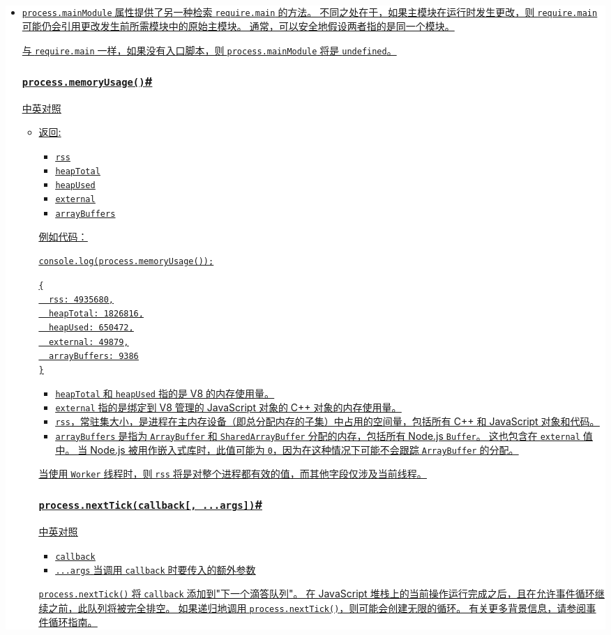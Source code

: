 -   [<Object>](http://url.nodejs.cn/jzn6Ao)

`process.mainModule` 属性提供了另一种检索 [`require.main`](http://nodejs.cn/api-v12/modules.html#modules_accessing_the_main_module) 的方法。 不同之处在于，如果主模块在运行时发生更改，则 [`require.main`](http://nodejs.cn/api-v12/modules.html#modules_accessing_the_main_module) 可能仍会引用更改发生前所需模块中的原始主模块。 通常，可以安全地假设两者指的是同一个模块。

与 [`require.main`](http://nodejs.cn/api-v12/modules.html#modules_accessing_the_main_module) 一样，如果没有入口脚本，则 `process.mainModule` 将是 `undefined`。

### `process.memoryUsage()`[#](http://nodejs.cn/api-v12/process.html#processmemoryusage)

[中英对照](http://nodejs.cn/api-v12/process/process_memoryusage.html)

-   返回: [<Object>](http://url.nodejs.cn/jzn6Ao)
    -   `rss` [<integer>](http://url.nodejs.cn/SXbo1v)
    -   `heapTotal` [<integer>](http://url.nodejs.cn/SXbo1v)
    -   `heapUsed` [<integer>](http://url.nodejs.cn/SXbo1v)
    -   `external` [<integer>](http://url.nodejs.cn/SXbo1v)
    -   `arrayBuffers` [<integer>](http://url.nodejs.cn/SXbo1v)

例如代码：

```
console.log(process.memoryUsage());
```

```
{
  rss: 4935680,
  heapTotal: 1826816,
  heapUsed: 650472,
  external: 49879,
  arrayBuffers: 9386
}
```

-   `heapTotal` 和 `heapUsed` 指的是 V8 的内存使用量。
-   `external` 指的是绑定到 V8 管理的 JavaScript 对象的 C++ 对象的内存使用量。
-   `rss`，常驻集大小，是进程在主内存设备（即总分配内存的子集）中占用的空间量，包括所有 C++ 和 JavaScript 对象和代码。
-   `arrayBuffers` 是指为 `ArrayBuffer` 和 `SharedArrayBuffer` 分配的内存，包括所有 Node.js [`Buffer`](http://nodejs.cn/api-v12/buffer.html)。 这也包含在 `external` 值中。 当 Node.js 被用作嵌入式库时，此值可能为 `0`，因为在这种情况下可能不会跟踪 `ArrayBuffer` 的分配。

当使用 [`Worker`](http://nodejs.cn/api-v12/worker_threads.html#worker_threads_class_worker) 线程时，则 `rss` 将是对整个进程都有效的值，而其他字段仅涉及当前线程。

### `process.nextTick(callback[, ...args])`[#](http://nodejs.cn/api-v12/process.html#processnexttickcallback-args)

[中英对照](http://nodejs.cn/api-v12/process/process_nexttick_callback_args.html)

-   `callback` [<Function>](http://url.nodejs.cn/ceTQa6)
-   `...args` [<any>](http://url.nodejs.cn/6sTGdS) 当调用 `callback` 时要传入的额外参数

`process.nextTick()` 将 `callback` 添加到"下一个滴答队列"。 在 JavaScript 堆栈上的当前操作运行完成之后，且在允许事件循环继续之前，此队列将被完全排空。 如果递归地调用 `process.nextTick()`，则可能会创建无限的循环。 有关更多背景信息，请参阅[事件循环](http://url.nodejs.cn/BGNQY8)指南。
